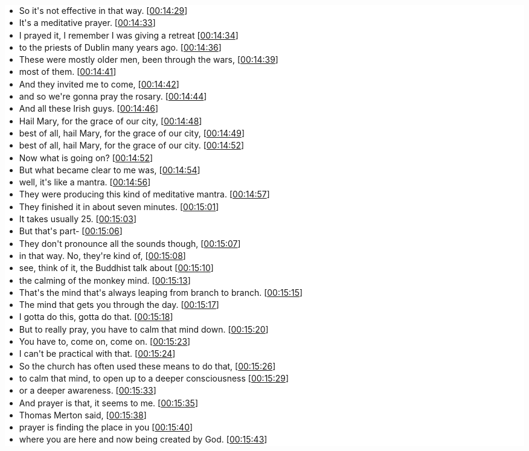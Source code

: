 *  So it's not effective in that way. [[00:14:29](https://www.youtube.com/watch?v=SUedSE78Mo0&t=869.8399999999999s)]
*  It's a meditative prayer. [[00:14:33](https://www.youtube.com/watch?v=SUedSE78Mo0&t=873.16s)]
*  I prayed it, I remember I was giving a retreat [[00:14:34](https://www.youtube.com/watch?v=SUedSE78Mo0&t=874.4s)]
*  to the priests of Dublin many years ago. [[00:14:36](https://www.youtube.com/watch?v=SUedSE78Mo0&t=876.4s)]
*  These were mostly older men, been through the wars, [[00:14:39](https://www.youtube.com/watch?v=SUedSE78Mo0&t=879.0799999999999s)]
*  most of them. [[00:14:41](https://www.youtube.com/watch?v=SUedSE78Mo0&t=881.92s)]
*  And they invited me to come, [[00:14:42](https://www.youtube.com/watch?v=SUedSE78Mo0&t=882.92s)]
*  and so we're gonna pray the rosary. [[00:14:44](https://www.youtube.com/watch?v=SUedSE78Mo0&t=884.88s)]
*  And all these Irish guys. [[00:14:46](https://www.youtube.com/watch?v=SUedSE78Mo0&t=886.32s)]
*  Hail Mary, for the grace of our city, [[00:14:48](https://www.youtube.com/watch?v=SUedSE78Mo0&t=888.88s)]
*  best of all, hail Mary, for the grace of our city, [[00:14:49](https://www.youtube.com/watch?v=SUedSE78Mo0&t=889.96s)]
*  best of all, hail Mary, for the grace of our city. [[00:14:52](https://www.youtube.com/watch?v=SUedSE78Mo0&t=892.0400000000001s)]
*  Now what is going on? [[00:14:52](https://www.youtube.com/watch?v=SUedSE78Mo0&t=892.88s)]
*  But what became clear to me was, [[00:14:54](https://www.youtube.com/watch?v=SUedSE78Mo0&t=894.96s)]
*  well, it's like a mantra. [[00:14:56](https://www.youtube.com/watch?v=SUedSE78Mo0&t=896.52s)]
*  They were producing this kind of meditative mantra. [[00:14:57](https://www.youtube.com/watch?v=SUedSE78Mo0&t=897.52s)]
*  They finished it in about seven minutes. [[00:15:01](https://www.youtube.com/watch?v=SUedSE78Mo0&t=901.6800000000001s)]
*  It takes usually 25. [[00:15:03](https://www.youtube.com/watch?v=SUedSE78Mo0&t=903.9200000000001s)]
*  But that's part- [[00:15:06](https://www.youtube.com/watch?v=SUedSE78Mo0&t=906.08s)]
*  They don't pronounce all the sounds though, [[00:15:07](https://www.youtube.com/watch?v=SUedSE78Mo0&t=907.2s)]
*  in that way. No, they're kind of, [[00:15:08](https://www.youtube.com/watch?v=SUedSE78Mo0&t=908.84s)]
*  see, think of it, the Buddhist talk about [[00:15:10](https://www.youtube.com/watch?v=SUedSE78Mo0&t=910.96s)]
*  the calming of the monkey mind. [[00:15:13](https://www.youtube.com/watch?v=SUedSE78Mo0&t=913.56s)]
*  That's the mind that's always leaping from branch to branch. [[00:15:15](https://www.youtube.com/watch?v=SUedSE78Mo0&t=915.12s)]
*  The mind that gets you through the day. [[00:15:17](https://www.youtube.com/watch?v=SUedSE78Mo0&t=917.84s)]
*  I gotta do this, gotta do that. [[00:15:18](https://www.youtube.com/watch?v=SUedSE78Mo0&t=918.96s)]
*  But to really pray, you have to calm that mind down. [[00:15:20](https://www.youtube.com/watch?v=SUedSE78Mo0&t=920.4399999999999s)]
*  You have to, come on, come on. [[00:15:23](https://www.youtube.com/watch?v=SUedSE78Mo0&t=923.48s)]
*  I can't be practical with that. [[00:15:24](https://www.youtube.com/watch?v=SUedSE78Mo0&t=924.48s)]
*  So the church has often used these means to do that, [[00:15:26](https://www.youtube.com/watch?v=SUedSE78Mo0&t=926.52s)]
*  to calm that mind, to open up to a deeper consciousness [[00:15:29](https://www.youtube.com/watch?v=SUedSE78Mo0&t=929.64s)]
*  or a deeper awareness. [[00:15:33](https://www.youtube.com/watch?v=SUedSE78Mo0&t=933.6s)]
*  And prayer is that, it seems to me. [[00:15:35](https://www.youtube.com/watch?v=SUedSE78Mo0&t=935.0799999999999s)]
*  Thomas Merton said, [[00:15:38](https://www.youtube.com/watch?v=SUedSE78Mo0&t=938.68s)]
*  prayer is finding the place in you [[00:15:40](https://www.youtube.com/watch?v=SUedSE78Mo0&t=940.16s)]
*  where you are here and now being created by God. [[00:15:43](https://www.youtube.com/watch?v=SUedSE78Mo0&t=943.52s)]